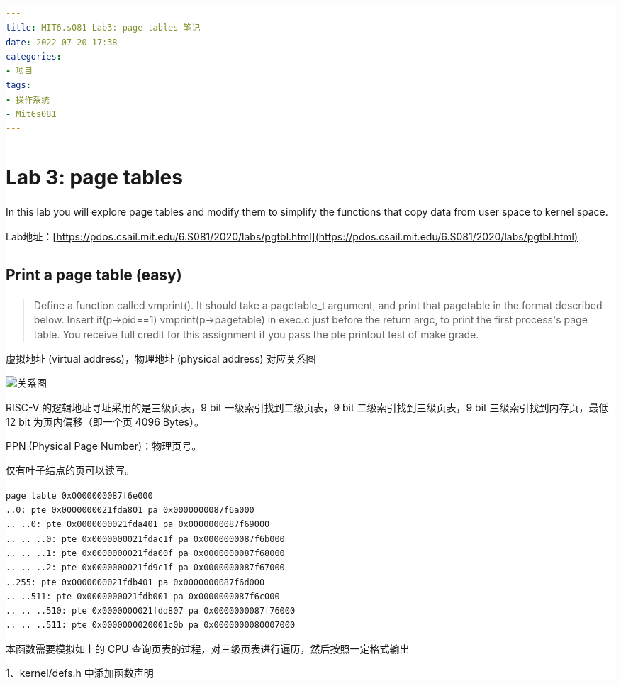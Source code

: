 ```yaml
---
title: MIT6.s081 Lab3: page tables 笔记
date: 2022-07-20 17:38
categories:
- 项目
tags:
- 操作系统
- Mit6s081
---
```


# Lab 3: page tables

In this lab you will explore page tables and modify them to simplify the functions that copy data from user space to kernel space.

Lab地址：[https://pdos.csail.mit.edu/6.S081/2020/labs/pgtbl.html](https://pdos.csail.mit.edu/6.S081/2020/labs/pgtbl.html)

## Print a page table (easy)

> Define a function called vmprint(). It should take a pagetable_t argument, and print that pagetable in the format described below. Insert if(p->pid==1) vmprint(p->pagetable) in exec.c just before the return argc, to print the first process's page table. You receive full credit for this assignment if you pass the pte printout test of make grade.

虚拟地址 (virtual address)，物理地址 (physical address) 对应关系图

![关系图](../static/images/mit6.s081-lab3-1.png)

RISC-V 的逻辑地址寻址采用的是三级页表，9 bit 一级索引找到二级页表，9 bit 二级索引找到三级页表，9 bit 三级索引找到内存页，最低 12 bit 为页内偏移（即一个页 4096 Bytes）。

PPN (Physical Page Number)：物理页号。

仅有叶子结点的页可以读写。

```
page table 0x0000000087f6e000
..0: pte 0x0000000021fda801 pa 0x0000000087f6a000
.. ..0: pte 0x0000000021fda401 pa 0x0000000087f69000
.. .. ..0: pte 0x0000000021fdac1f pa 0x0000000087f6b000
.. .. ..1: pte 0x0000000021fda00f pa 0x0000000087f68000
.. .. ..2: pte 0x0000000021fd9c1f pa 0x0000000087f67000
..255: pte 0x0000000021fdb401 pa 0x0000000087f6d000
.. ..511: pte 0x0000000021fdb001 pa 0x0000000087f6c000
.. .. ..510: pte 0x0000000021fdd807 pa 0x0000000087f76000
.. .. ..511: pte 0x0000000020001c0b pa 0x0000000080007000
```

本函数需要模拟如上的 CPU 查询页表的过程，对三级页表进行遍历，然后按照一定格式输出

1、kernel/defs.h 中添加函数声明
